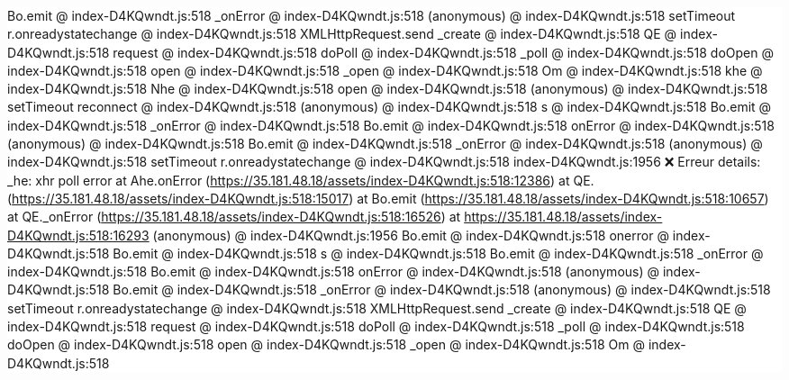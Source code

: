 Bo.emit @ index-D4KQwndt.js:518
_onError @ index-D4KQwndt.js:518
(anonymous) @ index-D4KQwndt.js:518
setTimeout
r.onreadystatechange @ index-D4KQwndt.js:518
XMLHttpRequest.send
_create @ index-D4KQwndt.js:518
QE @ index-D4KQwndt.js:518
request @ index-D4KQwndt.js:518
doPoll @ index-D4KQwndt.js:518
_poll @ index-D4KQwndt.js:518
doOpen @ index-D4KQwndt.js:518
open @ index-D4KQwndt.js:518
_open @ index-D4KQwndt.js:518
Om @ index-D4KQwndt.js:518
khe @ index-D4KQwndt.js:518
Nhe @ index-D4KQwndt.js:518
open @ index-D4KQwndt.js:518
(anonymous) @ index-D4KQwndt.js:518
setTimeout
reconnect @ index-D4KQwndt.js:518
(anonymous) @ index-D4KQwndt.js:518
s @ index-D4KQwndt.js:518
Bo.emit @ index-D4KQwndt.js:518
_onError @ index-D4KQwndt.js:518
Bo.emit @ index-D4KQwndt.js:518
onError @ index-D4KQwndt.js:518
(anonymous) @ index-D4KQwndt.js:518
Bo.emit @ index-D4KQwndt.js:518
_onError @ index-D4KQwndt.js:518
(anonymous) @ index-D4KQwndt.js:518
setTimeout
r.onreadystatechange @ index-D4KQwndt.js:518
index-D4KQwndt.js:1956 ❌ Erreur details: _he: xhr poll error
    at Ahe.onError (https://35.181.48.18/assets/index-D4KQwndt.js:518:12386)
    at QE.<anonymous> (https://35.181.48.18/assets/index-D4KQwndt.js:518:15017)
    at Bo.emit (https://35.181.48.18/assets/index-D4KQwndt.js:518:10657)
    at QE._onError (https://35.181.48.18/assets/index-D4KQwndt.js:518:16526)
    at https://35.181.48.18/assets/index-D4KQwndt.js:518:16293
(anonymous) @ index-D4KQwndt.js:1956
Bo.emit @ index-D4KQwndt.js:518
onerror @ index-D4KQwndt.js:518
Bo.emit @ index-D4KQwndt.js:518
s @ index-D4KQwndt.js:518
Bo.emit @ index-D4KQwndt.js:518
_onError @ index-D4KQwndt.js:518
Bo.emit @ index-D4KQwndt.js:518
onError @ index-D4KQwndt.js:518
(anonymous) @ index-D4KQwndt.js:518
Bo.emit @ index-D4KQwndt.js:518
_onError @ index-D4KQwndt.js:518
(anonymous) @ index-D4KQwndt.js:518
setTimeout
r.onreadystatechange @ index-D4KQwndt.js:518
XMLHttpRequest.send
_create @ index-D4KQwndt.js:518
QE @ index-D4KQwndt.js:518
request @ index-D4KQwndt.js:518
doPoll @ index-D4KQwndt.js:518
_poll @ index-D4KQwndt.js:518
doOpen @ index-D4KQwndt.js:518
open @ index-D4KQwndt.js:518
_open @ index-D4KQwndt.js:518
Om @ index-D4KQwndt.js:518